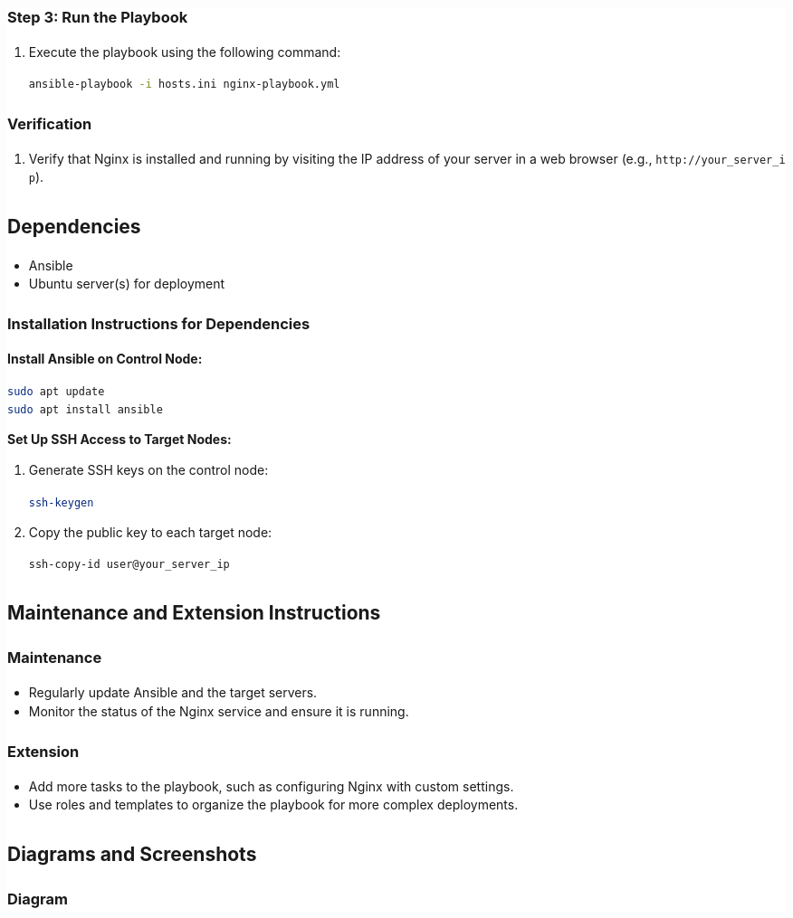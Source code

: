 ### Step 3: Run the Playbook

1. Execute the playbook using the following command:

   ```bash
   ansible-playbook -i hosts.ini nginx-playbook.yml
   ```

### Verification

1. Verify that Nginx is installed and running by visiting the IP address of your server in a web browser (e.g., `http://your_server_ip`).

## Dependencies

- Ansible
- Ubuntu server(s) for deployment

### Installation Instructions for Dependencies

**Install Ansible on Control Node:**

```bash
sudo apt update
sudo apt install ansible
```

**Set Up SSH Access to Target Nodes:**

1. Generate SSH keys on the control node:
   ```bash
   ssh-keygen
   ```

2. Copy the public key to each target node:
   ```bash
   ssh-copy-id user@your_server_ip
   ```

## Maintenance and Extension Instructions

### Maintenance

- Regularly update Ansible and the target servers.
- Monitor the status of the Nginx service and ensure it is running.

### Extension

- Add more tasks to the playbook, such as configuring Nginx with custom settings.
- Use roles and templates to organize the playbook for more complex deployments.

## Diagrams and Screenshots

### Diagram
